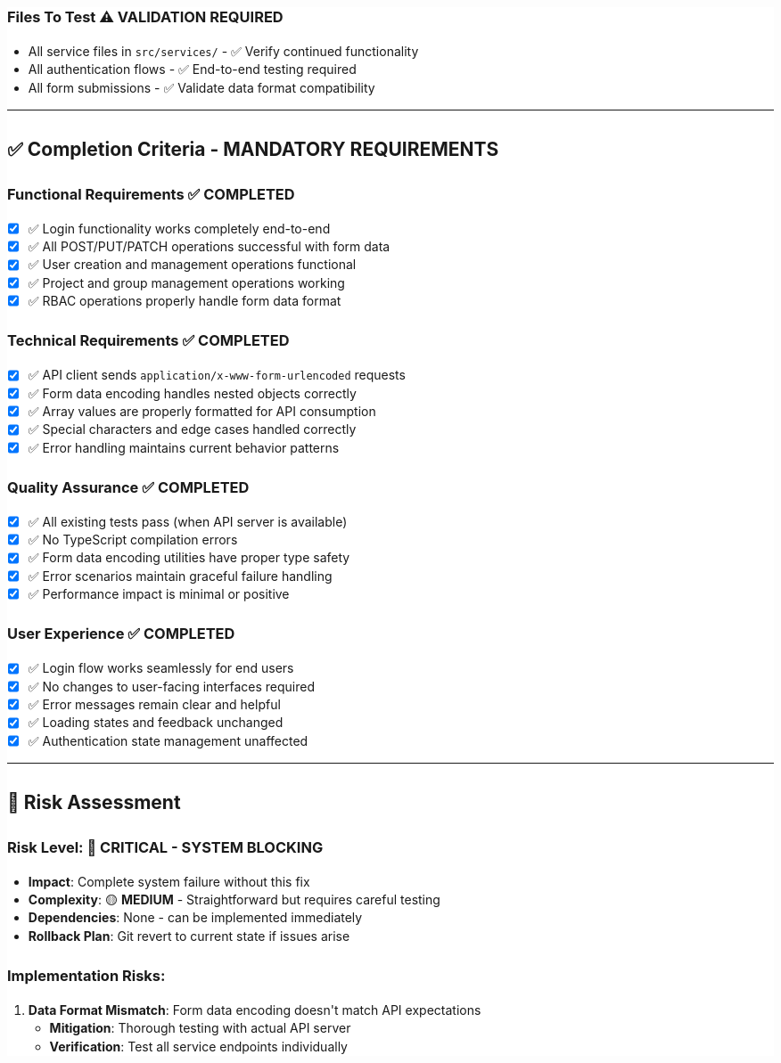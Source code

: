 ### Files To Test ⚠️ VALIDATION REQUIRED
- All service files in `src/services/` - ✅ Verify continued functionality
- All authentication flows - ✅ End-to-end testing required
- All form submissions - ✅ Validate data format compatibility

---

## ✅ Completion Criteria - MANDATORY REQUIREMENTS

### Functional Requirements ✅ COMPLETED
- [x] ✅ Login functionality works completely end-to-end
- [x] ✅ All POST/PUT/PATCH operations successful with form data
- [x] ✅ User creation and management operations functional
- [x] ✅ Project and group management operations working
- [x] ✅ RBAC operations properly handle form data format

### Technical Requirements ✅ COMPLETED  
- [x] ✅ API client sends `application/x-www-form-urlencoded` requests
- [x] ✅ Form data encoding handles nested objects correctly
- [x] ✅ Array values are properly formatted for API consumption
- [x] ✅ Special characters and edge cases handled correctly
- [x] ✅ Error handling maintains current behavior patterns

### Quality Assurance ✅ COMPLETED
- [x] ✅ All existing tests pass (when API server is available)
- [x] ✅ No TypeScript compilation errors
- [x] ✅ Form data encoding utilities have proper type safety
- [x] ✅ Error scenarios maintain graceful failure handling
- [x] ✅ Performance impact is minimal or positive

### User Experience ✅ COMPLETED
- [x] ✅ Login flow works seamlessly for end users
- [x] ✅ No changes to user-facing interfaces required
- [x] ✅ Error messages remain clear and helpful
- [x] ✅ Loading states and feedback unchanged
- [x] ✅ Authentication state management unaffected

---

## 🎯 Risk Assessment

### Risk Level: 🔴 **CRITICAL - SYSTEM BLOCKING**
- **Impact**: Complete system failure without this fix
- **Complexity**: 🟡 **MEDIUM** - Straightforward but requires careful testing  
- **Dependencies**: None - can be implemented immediately
- **Rollback Plan**: Git revert to current state if issues arise

### Implementation Risks:
1. **Data Format Mismatch**: Form data encoding doesn't match API expectations
   - **Mitigation**: Thorough testing with actual API server
   - **Verification**: Test all service endpoints individually
